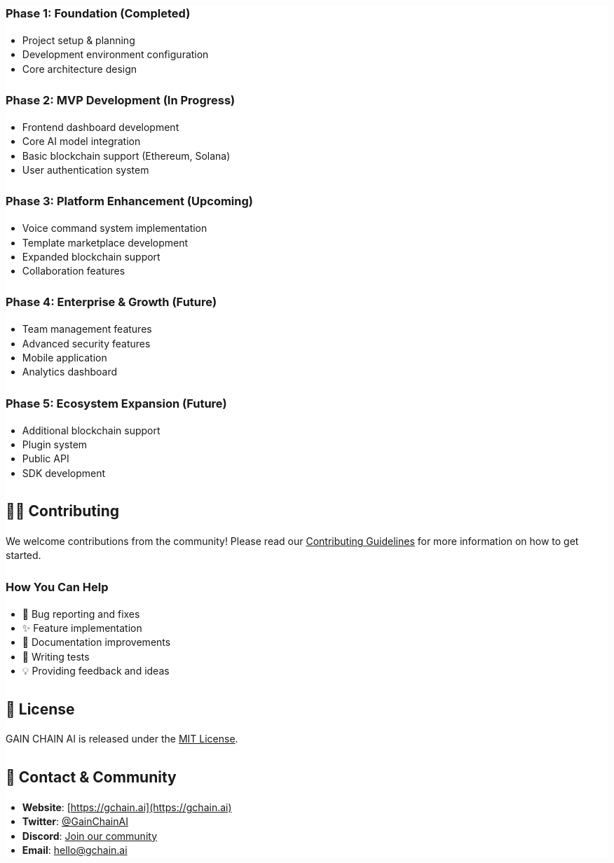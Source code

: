 ### Phase 1: Foundation (Completed)
- Project setup & planning
- Development environment configuration
- Core architecture design

### Phase 2: MVP Development (In Progress)
- Frontend dashboard development
- Core AI model integration
- Basic blockchain support (Ethereum, Solana)
- User authentication system

### Phase 3: Platform Enhancement (Upcoming)
- Voice command system implementation
- Template marketplace development
- Expanded blockchain support
- Collaboration features

### Phase 4: Enterprise & Growth (Future)
- Team management features
- Advanced security features
- Mobile application
- Analytics dashboard

### Phase 5: Ecosystem Expansion (Future)
- Additional blockchain support
- Plugin system
- Public API
- SDK development

## 👩‍💻 Contributing

We welcome contributions from the community! Please read our [Contributing Guidelines](CONTRIBUTING.md) for more information on how to get started.

### How You Can Help
- 🐛 Bug reporting and fixes
- ✨ Feature implementation
- 📝 Documentation improvements
- 🧪 Writing tests
- 💡 Providing feedback and ideas

## 📄 License

GAIN CHAIN AI is released under the [MIT License](LICENSE).

## 📱 Contact & Community

- **Website**: [https://gchain.ai](https://gchain.ai)
- **Twitter**: [@GainChainAI](https://twitter.com/GainChainAI)
- **Discord**: [Join our community](https://discord.gg/gchain)
- **Email**: hello@gchain.ai
